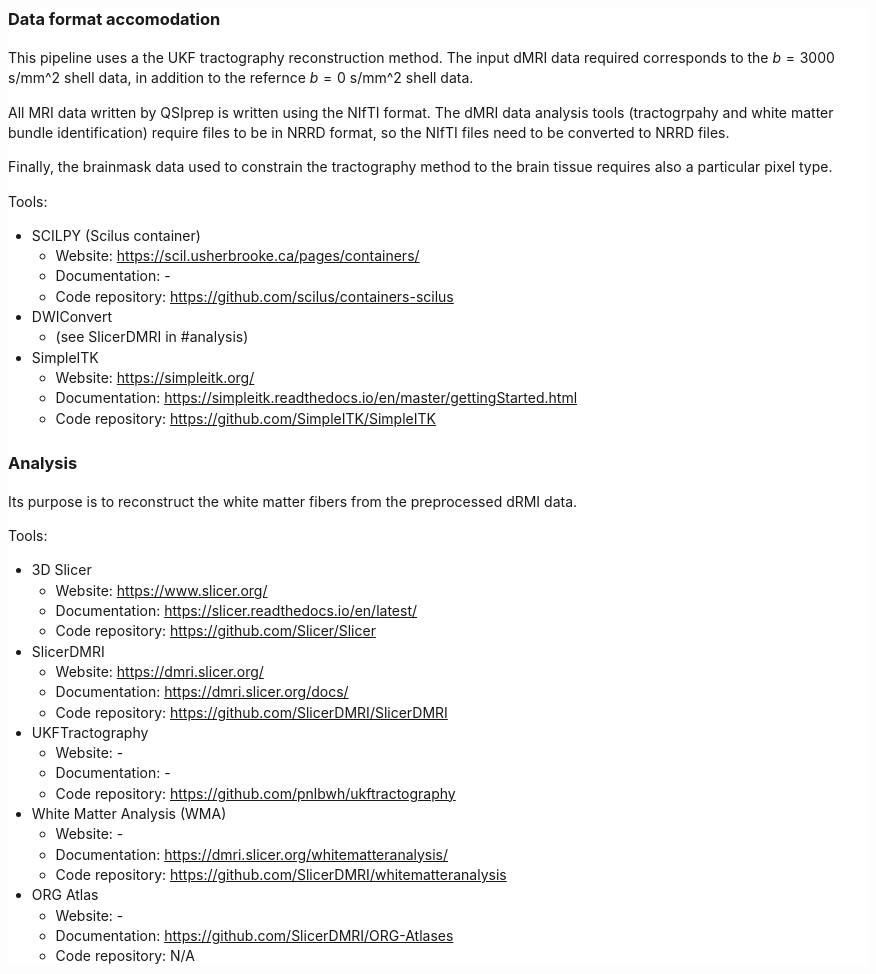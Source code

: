 ### Data format accomodation

This pipeline uses a the UKF tractography reconstruction method. The input
dMRI data required corresponds to the $b = 3000$ s/mm^2 shell data, in
addition to the refernce $b = 0$ s/mm^2 shell data.

All MRI data written by QSIprep is written using the NIfTI format. The dMRI
data analysis tools (tractogrpahy and white matter bundle identification)
require files to be in NRRD format, so the NIfTI files need to be converted to
NRRD files.

Finally, the brainmask data used to constrain the tractography method to the
brain tissue requires also a particular pixel type.

Tools:
- SCILPY (Scilus container)
  - Website: https://scil.usherbrooke.ca/pages/containers/
  - Documentation: -
  - Code repository: https://github.com/scilus/containers-scilus
- DWIConvert
  - (see SlicerDMRI in #analysis)
- SimpleITK
  - Website: https://simpleitk.org/
  - Documentation: https://simpleitk.readthedocs.io/en/master/gettingStarted.html
  - Code repository: https://github.com/SimpleITK/SimpleITK

### Analysis

Its purpose is to reconstruct the white matter fibers from the preprocessed
dRMI data.

Tools:
- 3D Slicer
  - Website: https://www.slicer.org/
  - Documentation: https://slicer.readthedocs.io/en/latest/
  - Code repository: https://github.com/Slicer/Slicer
- SlicerDMRI
  - Website: https://dmri.slicer.org/
  - Documentation: https://dmri.slicer.org/docs/
  - Code repository: https://github.com/SlicerDMRI/SlicerDMRI
- UKFTractography
  - Website: -
  - Documentation: -
  - Code repository: https://github.com/pnlbwh/ukftractography
- White Matter Analysis (WMA)
  - Website: -
  - Documentation: https://dmri.slicer.org/whitematteranalysis/
  - Code repository: https://github.com/SlicerDMRI/whitematteranalysis
- ORG Atlas
  - Website: -
  - Documentation: https://github.com/SlicerDMRI/ORG-Atlases
  - Code repository: N/A
